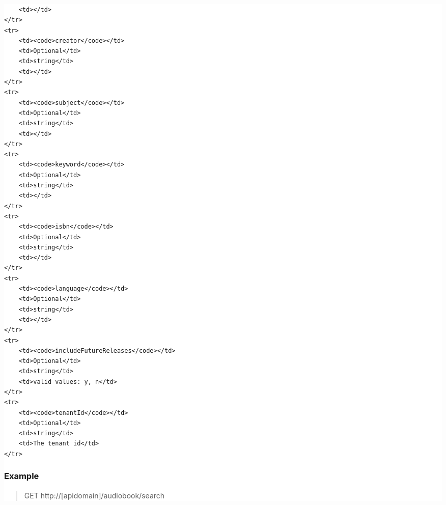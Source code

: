 		<td></td>
	</tr>
	<tr>
		<td><code>creator</code></td>
		<td>Optional</td>
		<td>string</td>
		<td></td>
	</tr>
	<tr>
		<td><code>subject</code></td>
		<td>Optional</td>
		<td>string</td>
		<td></td>
	</tr>
	<tr>
		<td><code>keyword</code></td>
		<td>Optional</td>
		<td>string</td>
		<td></td>
	</tr>
	<tr>
		<td><code>isbn</code></td>
		<td>Optional</td>
		<td>string</td>
		<td></td>
	</tr>
	<tr>
		<td><code>language</code></td>
		<td>Optional</td>
		<td>string</td>
		<td></td>
	</tr>
	<tr>
		<td><code>includeFutureReleases</code></td>
		<td>Optional</td>
		<td>string</td>
		<td>valid values: y, n</td>
	</tr>
	<tr>
		<td><code>tenantId</code></td>
		<td>Optional</td>
		<td>string</td>
		<td>The tenant id</td>
	</tr>
</table>

### Example

> GET http://[apidomain]/audiobook/search



